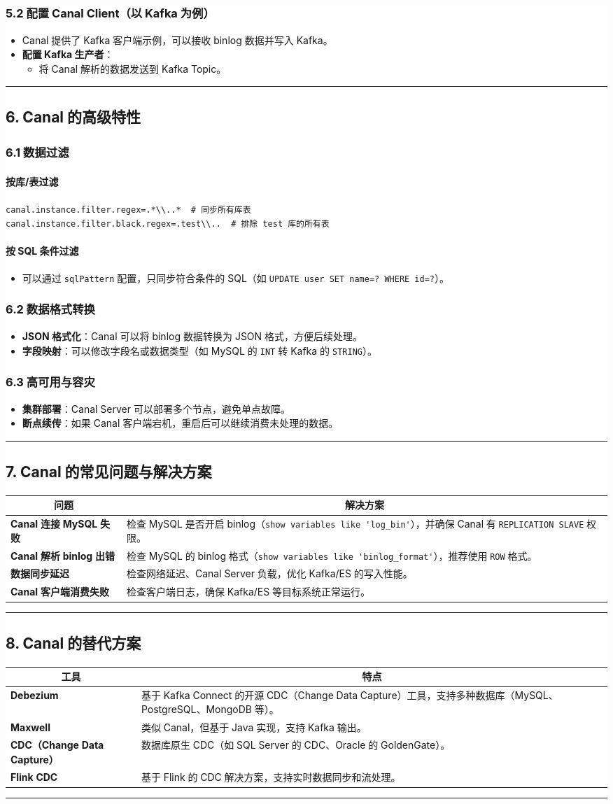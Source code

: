 ### **5.2 配置 Canal Client（以 Kafka 为例）**
- Canal 提供了 Kafka 客户端示例，可以接收 binlog 数据并写入 Kafka。
- **配置 Kafka 生产者**：
   - 将 Canal 解析的数据发送到 Kafka Topic。

---

## **6. Canal 的高级特性**

### **6.1 数据过滤**
#### **按库/表过滤**
```properties
canal.instance.filter.regex=.*\\..*  # 同步所有库表
canal.instance.filter.black.regex=.test\\..  # 排除 test 库的所有表
```
#### **按 SQL 条件过滤**
- 可以通过 `sqlPattern` 配置，只同步符合条件的 SQL（如 `UPDATE user SET name=? WHERE id=?`）。

### **6.2 数据格式转换**
- **JSON 格式化**：Canal 可以将 binlog 数据转换为 JSON 格式，方便后续处理。
- **字段映射**：可以修改字段名或数据类型（如 MySQL 的 `INT` 转 Kafka 的 `STRING`）。

### **6.3 高可用与容灾**
- **集群部署**：Canal Server 可以部署多个节点，避免单点故障。
- **断点续传**：如果 Canal 客户端宕机，重启后可以继续消费未处理的数据。

---

## **7. Canal 的常见问题与解决方案**

| **问题** | **解决方案** |
|----------|--------------|
| **Canal 连接 MySQL 失败** | 检查 MySQL 是否开启 binlog（`show variables like 'log_bin'`），并确保 Canal 有 `REPLICATION SLAVE` 权限。 |
| **Canal 解析 binlog 出错** | 检查 MySQL 的 binlog 格式（`show variables like 'binlog_format'`），推荐使用 `ROW` 格式。 |
| **数据同步延迟** | 检查网络延迟、Canal Server 负载，优化 Kafka/ES 的写入性能。 |
| **Canal 客户端消费失败** | 检查客户端日志，确保 Kafka/ES 等目标系统正常运行。 |

---

## **8. Canal 的替代方案**

| **工具** | **特点** |
|----------|----------|
| **Debezium** | 基于 Kafka Connect 的开源 CDC（Change Data Capture）工具，支持多种数据库（MySQL、PostgreSQL、MongoDB 等）。 |
| **Maxwell** | 类似 Canal，但基于 Java 实现，支持 Kafka 输出。 |
| **CDC（Change Data Capture）** | 数据库原生 CDC（如 SQL Server 的 CDC、Oracle 的 GoldenGate）。 |
| **Flink CDC** | 基于 Flink 的 CDC 解决方案，支持实时数据同步和流处理。 |

---